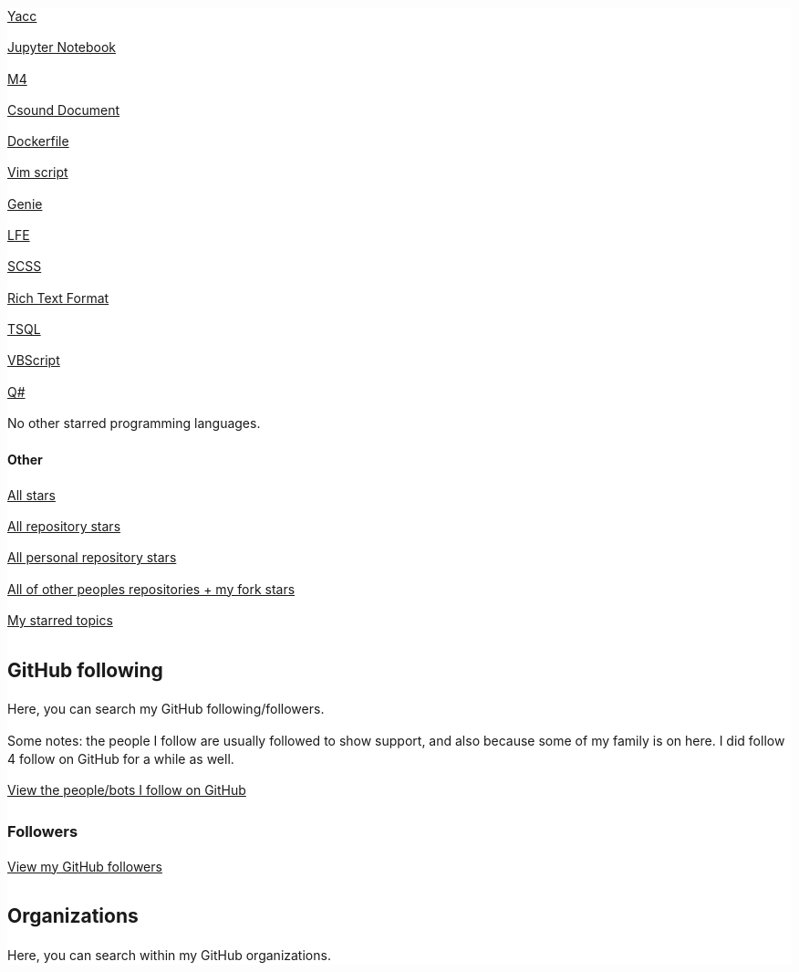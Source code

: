 [Yacc](https://github.com/stars/seanpm2001/repositories?filter=all&language=yacc)

[Jupyter Notebook](https://github.com/stars/seanpm2001/repositories?filter=all&language=jupyter+notebook)

[M4](https://github.com/stars/seanpm2001/repositories?filter=all&language=m4)

[Csound Document](https://github.com/stars/seanpm2001/repositories?filter=all&language=csound+document)

[Dockerfile](https://github.com/stars/seanpm2001/repositories?filter=all&language=dockerfile)

[Vim script](https://github.com/stars/seanpm2001/repositories?filter=all&language=vim+script)

[Genie](https://github.com/stars/seanpm2001/repositories?filter=all&language=genie)

[LFE](https://github.com/stars/seanpm2001/repositories?filter=all&language=lfe)

[SCSS](https://github.com/stars/seanpm2001/repositories?filter=all&language=scss)

[Rich Text Format](https://github.com/stars/seanpm2001/repositories?filter=all&language=rich+text+format)

[TSQL](https://github.com/stars/seanpm2001/repositories?filter=all&language=tsql)

[VBScript](https://github.com/stars/seanpm2001/repositories?filter=all&language=vbscript)

[Q#](https://github.com/stars/seanpm2001/repositories?filter=all&language=q%23)

No other starred programming languages.

#### Other

[All stars](https://github.com/stars/seanpm2001)

[All repository stars](https://github.com/stars/seanpm2001/repositories?filter=all)

[All personal repository stars](https://github.com/stars/seanpm2001/repositories?filter=yours)

[All of other peoples repositories + my fork stars](https://github.com/stars/seanpm2001/repositories?filter=others)

[My starred topics](https://github.com/stars/seanpm2001/topics?filter=topics)

## GitHub following

Here, you can search my GitHub following/followers.

Some notes: the people I follow are usually followed to show support, and also because some of my family is on here. I did follow 4 follow on GitHub for a while as well.

[View the people/bots I follow on GitHub](https://github.com/seanpm2001?tab=following)

### Followers

[View my GitHub followers](https://github.com/seanpm2001?tab=followers)

## Organizations

Here, you can search within my GitHub organizations. 
